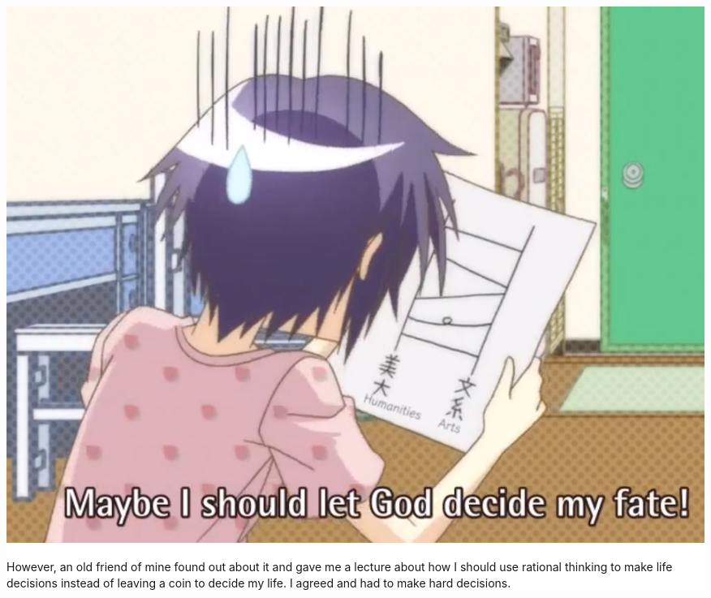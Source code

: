 <img src = "https://raw.githubusercontent.com/zakuArbor/blog/master/assets/manga-life-choices/deciding-majors-through-paper-game.png" alt = "An image of a highschooler playing a game on a piece of paper to decide whether she should study humanities or arts" class="center big_img"/>

However, an old friend of mine found out about it and gave me a lecture about how I should use rational thinking to make life decisions instead of leaving a coin to decide my life. I agreed and had to make hard decisions.
